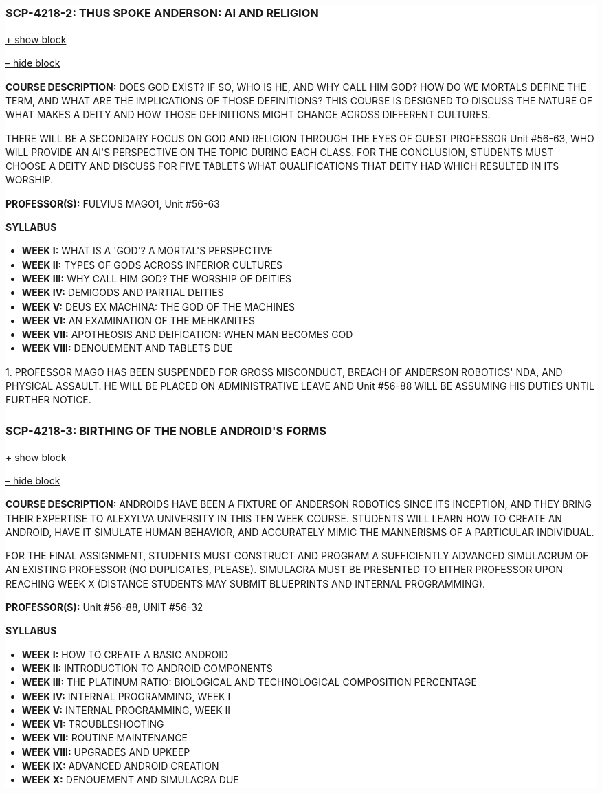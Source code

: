 ### SCP-4218-2: THUS SPOKE ANDERSON: AI AND RELIGION

[+ show block](javascript:;)

[– hide block](javascript:;)

**COURSE DESCRIPTION:** DOES GOD EXIST? IF SO, WHO IS HE, AND WHY CALL HIM GOD? HOW DO WE MORTALS DEFINE THE TERM, AND WHAT ARE THE IMPLICATIONS OF THOSE DEFINITIONS? THIS COURSE IS DESIGNED TO DISCUSS THE NATURE OF WHAT MAKES A DEITY AND HOW THOSE DEFINITIONS MIGHT CHANGE ACROSS DIFFERENT CULTURES.

THERE WILL BE A SECONDARY FOCUS ON GOD AND RELIGION THROUGH THE EYES OF GUEST PROFESSOR Unit #56-63, WHO WILL PROVIDE AN AI'S PERSPECTIVE ON THE TOPIC DURING EACH CLASS. FOR THE CONCLUSION, STUDENTS MUST CHOOSE A DEITY AND DISCUSS FOR FIVE TABLETS WHAT QUALIFICATIONS THAT DEITY HAD WHICH RESULTED IN ITS WORSHIP.

**PROFESSOR(S):** FULVIUS MAGO1, Unit #56-63

**SYLLABUS**

*   **WEEK I:** WHAT IS A 'GOD'? A MORTAL'S PERSPECTIVE
*   **WEEK II:** TYPES OF GODS ACROSS INFERIOR CULTURES
*   **WEEK III:** WHY CALL HIM GOD? THE WORSHIP OF DEITIES
*   **WEEK IV:** DEMIGODS AND PARTIAL DEITIES
*   **WEEK V:** DEUS EX MACHINA: THE GOD OF THE MACHINES
*   **WEEK VI:** AN EXAMINATION OF THE MEHKANITES
*   **WEEK VII:** APOTHEOSIS AND DEIFICATION: WHEN MAN BECOMES GOD
*   **WEEK VIII:** DENOUEMENT AND TABLETS DUE

  
1\. PROFESSOR MAGO HAS BEEN SUSPENDED FOR GROSS MISCONDUCT, BREACH OF ANDERSON ROBOTICS' NDA, AND PHYSICAL ASSAULT. HE WILL BE PLACED ON ADMINISTRATIVE LEAVE AND Unit #56-88 WILL BE ASSUMING HIS DUTIES UNTIL FURTHER NOTICE.

### SCP-4218-3: BIRTHING OF THE NOBLE ANDROID'S FORMS

[+ show block](javascript:;)

[– hide block](javascript:;)

**COURSE DESCRIPTION:** ANDROIDS HAVE BEEN A FIXTURE OF ANDERSON ROBOTICS SINCE ITS INCEPTION, AND THEY BRING THEIR EXPERTISE TO ALEXYLVA UNIVERSITY IN THIS TEN WEEK COURSE. STUDENTS WILL LEARN HOW TO CREATE AN ANDROID, HAVE IT SIMULATE HUMAN BEHAVIOR, AND ACCURATELY MIMIC THE MANNERISMS OF A PARTICULAR INDIVIDUAL.

FOR THE FINAL ASSIGNMENT, STUDENTS MUST CONSTRUCT AND PROGRAM A SUFFICIENTLY ADVANCED SIMULACRUM OF AN EXISTING PROFESSOR (NO DUPLICATES, PLEASE). SIMULACRA MUST BE PRESENTED TO EITHER PROFESSOR UPON REACHING WEEK X (DISTANCE STUDENTS MAY SUBMIT BLUEPRINTS AND INTERNAL PROGRAMMING).

**PROFESSOR(S):** Unit #56-88, UNIT #56-32

**SYLLABUS**

*   **WEEK I:** HOW TO CREATE A BASIC ANDROID
*   **WEEK II:** INTRODUCTION TO ANDROID COMPONENTS
*   **WEEK III:** THE PLATINUM RATIO: BIOLOGICAL AND TECHNOLOGICAL COMPOSITION PERCENTAGE
*   **WEEK IV:** INTERNAL PROGRAMMING, WEEK I
*   **WEEK V:** INTERNAL PROGRAMMING, WEEK II
*   **WEEK VI:** TROUBLESHOOTING
*   **WEEK VII:** ROUTINE MAINTENANCE
*   **WEEK VIII:** UPGRADES AND UPKEEP
*   **WEEK IX:** ADVANCED ANDROID CREATION
*   **WEEK X:** DENOUEMENT AND SIMULACRA DUE
